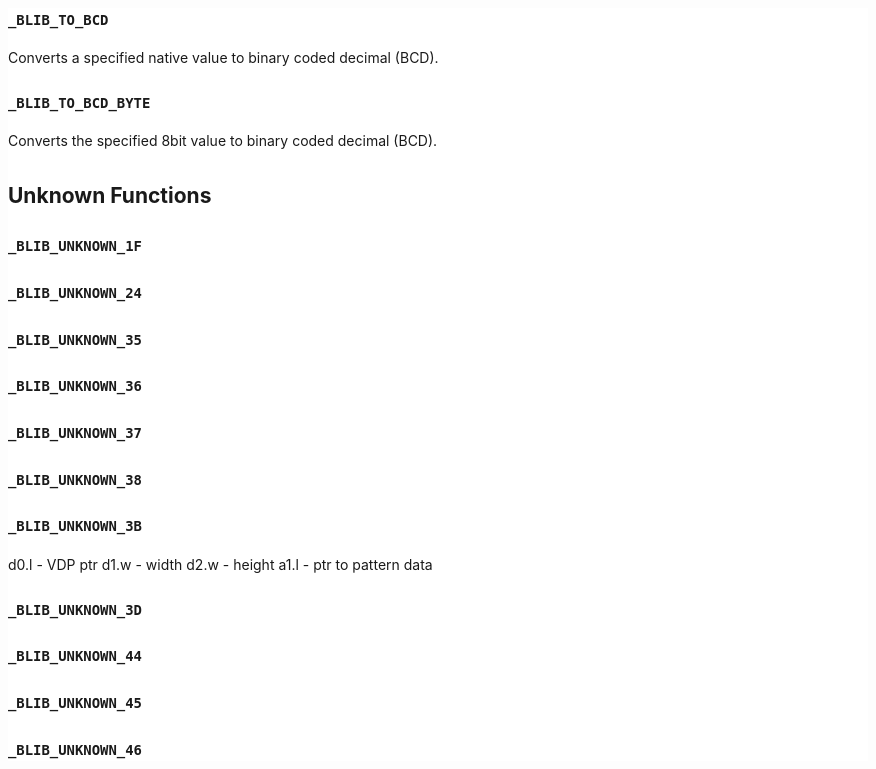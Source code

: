 ### `_BLIB_TO_BCD`
Converts a specified native value to binary coded decimal (BCD).

### `_BLIB_TO_BCD_BYTE`
Converts the specified 8bit value to binary coded decimal (BCD).

## Unknown Functions

### `_BLIB_UNKNOWN_1F`

### `_BLIB_UNKNOWN_24`

### `_BLIB_UNKNOWN_35`

### `_BLIB_UNKNOWN_36`

### `_BLIB_UNKNOWN_37`

### `_BLIB_UNKNOWN_38`

### `_BLIB_UNKNOWN_3B`

d0.l - VDP ptr
d1.w - width
d2.w - height
a1.l - ptr to pattern data

### `_BLIB_UNKNOWN_3D`

### `_BLIB_UNKNOWN_44`

### `_BLIB_UNKNOWN_45`

### `_BLIB_UNKNOWN_46`
